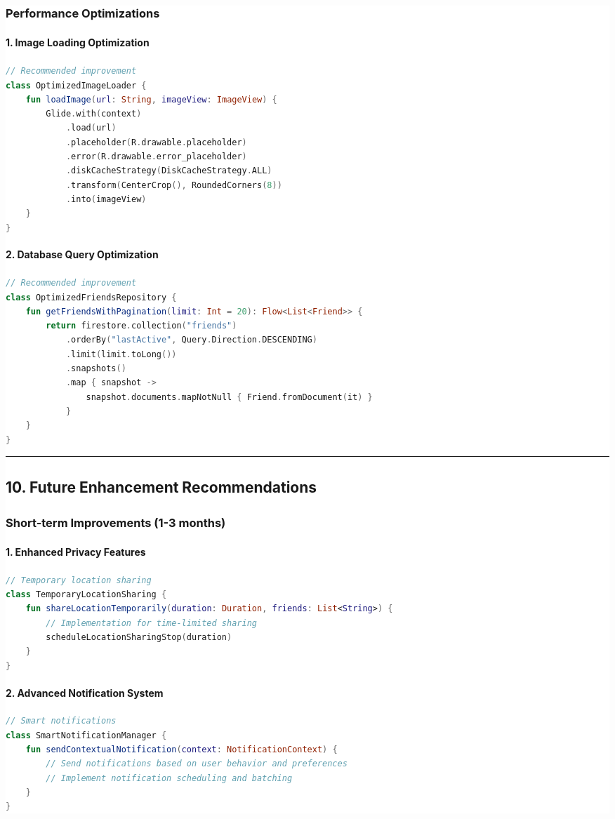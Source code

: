 ### Performance Optimizations

#### 1. Image Loading Optimization
```kotlin
// Recommended improvement
class OptimizedImageLoader {
    fun loadImage(url: String, imageView: ImageView) {
        Glide.with(context)
            .load(url)
            .placeholder(R.drawable.placeholder)
            .error(R.drawable.error_placeholder)
            .diskCacheStrategy(DiskCacheStrategy.ALL)
            .transform(CenterCrop(), RoundedCorners(8))
            .into(imageView)
    }
}
```

#### 2. Database Query Optimization
```kotlin
// Recommended improvement
class OptimizedFriendsRepository {
    fun getFriendsWithPagination(limit: Int = 20): Flow<List<Friend>> {
        return firestore.collection("friends")
            .orderBy("lastActive", Query.Direction.DESCENDING)
            .limit(limit.toLong())
            .snapshots()
            .map { snapshot ->
                snapshot.documents.mapNotNull { Friend.fromDocument(it) }
            }
    }
}
```

---

## 10. Future Enhancement Recommendations

### Short-term Improvements (1-3 months)

#### 1. Enhanced Privacy Features
```kotlin
// Temporary location sharing
class TemporaryLocationSharing {
    fun shareLocationTemporarily(duration: Duration, friends: List<String>) {
        // Implementation for time-limited sharing
        scheduleLocationSharingStop(duration)
    }
}
```

#### 2. Advanced Notification System
```kotlin
// Smart notifications
class SmartNotificationManager {
    fun sendContextualNotification(context: NotificationContext) {
        // Send notifications based on user behavior and preferences
        // Implement notification scheduling and batching
    }
}
```
